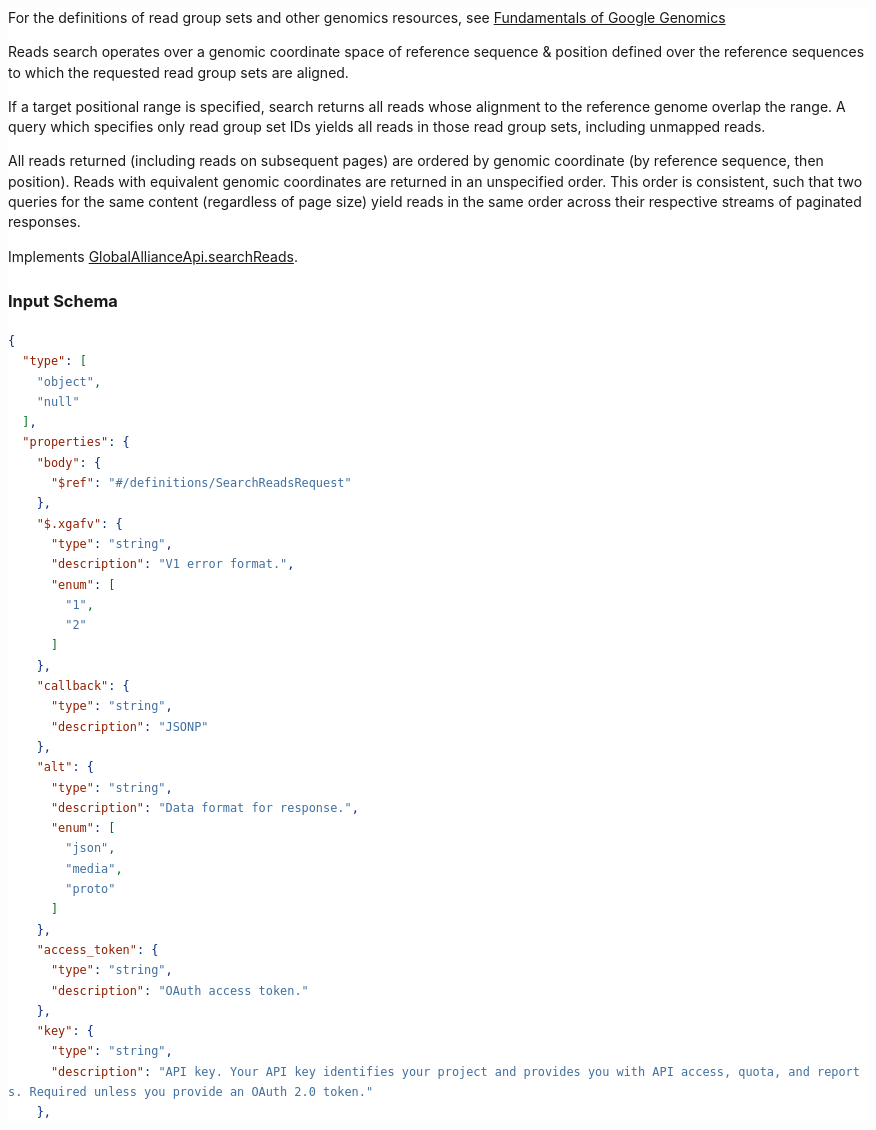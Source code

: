 For the definitions of read group sets and other genomics resources, see
[Fundamentals of Google
Genomics](https://cloud.google.com/genomics/fundamentals-of-google-genomics)

Reads search operates over a genomic coordinate space of reference sequence
& position defined over the reference sequences to which the requested
read group sets are aligned.

If a target positional range is specified, search returns all reads whose
alignment to the reference genome overlap the range. A query which
specifies only read group set IDs yields all reads in those read group
sets, including unmapped reads.

All reads returned (including reads on subsequent pages) are ordered by
genomic coordinate (by reference sequence, then position). Reads with
equivalent genomic coordinates are returned in an unspecified order. This
order is consistent, such that two queries for the same content (regardless
of page size) yield reads in the same order across their respective streams
of paginated responses.

Implements
[GlobalAllianceApi.searchReads](https://github.com/ga4gh/schemas/blob/v0.5.1/src/main/resources/avro/readmethods.avdl#L85).

### Input Schema
```json
{
  "type": [
    "object",
    "null"
  ],
  "properties": {
    "body": {
      "$ref": "#/definitions/SearchReadsRequest"
    },
    "$.xgafv": {
      "type": "string",
      "description": "V1 error format.",
      "enum": [
        "1",
        "2"
      ]
    },
    "callback": {
      "type": "string",
      "description": "JSONP"
    },
    "alt": {
      "type": "string",
      "description": "Data format for response.",
      "enum": [
        "json",
        "media",
        "proto"
      ]
    },
    "access_token": {
      "type": "string",
      "description": "OAuth access token."
    },
    "key": {
      "type": "string",
      "description": "API key. Your API key identifies your project and provides you with API access, quota, and reports. Required unless you provide an OAuth 2.0 token."
    },
```